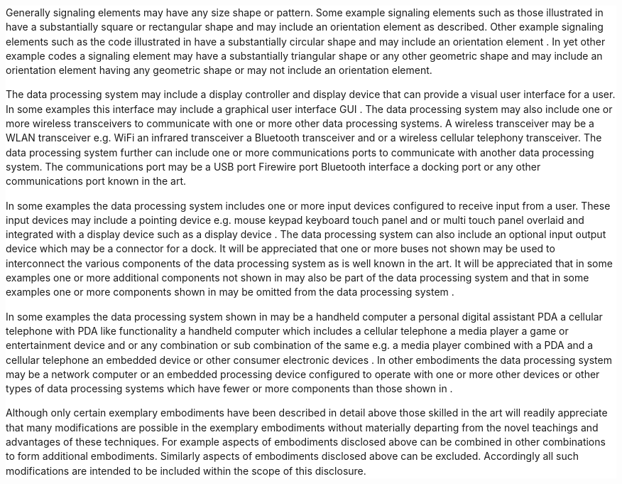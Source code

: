 Generally signaling elements may have any size shape or pattern. Some example signaling elements such as those illustrated in have a substantially square or rectangular shape and may include an orientation element as described. Other example signaling elements such as the code illustrated in have a substantially circular shape and may include an orientation element . In yet other example codes a signaling element may have a substantially triangular shape or any other geometric shape and may include an orientation element having any geometric shape or may not include an orientation element.

The data processing system may include a display controller and display device that can provide a visual user interface for a user. In some examples this interface may include a graphical user interface GUI . The data processing system may also include one or more wireless transceivers to communicate with one or more other data processing systems. A wireless transceiver may be a WLAN transceiver e.g. WiFi an infrared transceiver a Bluetooth transceiver and or a wireless cellular telephony transceiver. The data processing system further can include one or more communications ports to communicate with another data processing system. The communications port may be a USB port Firewire port Bluetooth interface a docking port or any other communications port known in the art.

In some examples the data processing system includes one or more input devices configured to receive input from a user. These input devices may include a pointing device e.g. mouse keypad keyboard touch panel and or multi touch panel overlaid and integrated with a display device such as a display device . The data processing system can also include an optional input output device which may be a connector for a dock. It will be appreciated that one or more buses not shown may be used to interconnect the various components of the data processing system as is well known in the art. It will be appreciated that in some examples one or more additional components not shown in may also be part of the data processing system and that in some examples one or more components shown in may be omitted from the data processing system .

In some examples the data processing system shown in may be a handheld computer a personal digital assistant PDA a cellular telephone with PDA like functionality a handheld computer which includes a cellular telephone a media player a game or entertainment device and or any combination or sub combination of the same e.g. a media player combined with a PDA and a cellular telephone an embedded device or other consumer electronic devices . In other embodiments the data processing system may be a network computer or an embedded processing device configured to operate with one or more other devices or other types of data processing systems which have fewer or more components than those shown in .

Although only certain exemplary embodiments have been described in detail above those skilled in the art will readily appreciate that many modifications are possible in the exemplary embodiments without materially departing from the novel teachings and advantages of these techniques. For example aspects of embodiments disclosed above can be combined in other combinations to form additional embodiments. Similarly aspects of embodiments disclosed above can be excluded. Accordingly all such modifications are intended to be included within the scope of this disclosure.

